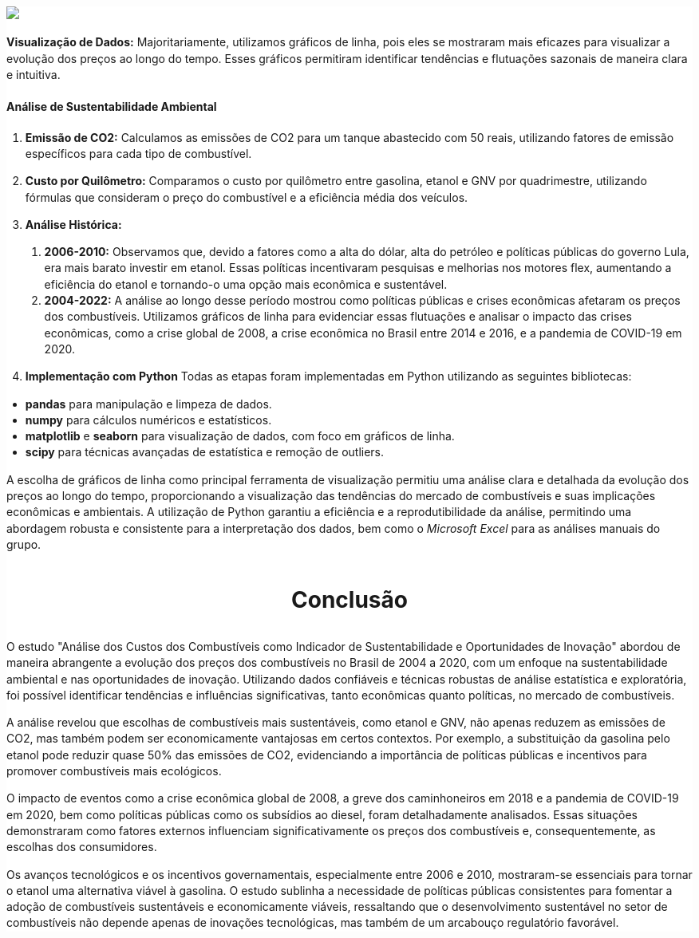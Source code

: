 ![](documents/Aspose.Words.abfe943e-a2b1-4127-acbf-c73b4f4e33bc.009.png)

 **Visualização de Dados:** Majoritariamente, utilizamos gráficos de linha, pois eles se mostraram mais eficazes para visualizar a evolução dos preços ao longo do tempo. Esses gráficos permitiram identificar tendências e flutuações sazonais de maneira clara e intuitiva.
#### **Análise de Sustentabilidade Ambiental**
1. **Emissão de CO2:** Calculamos as emissões de CO2 para um tanque abastecido com 50 reais, utilizando fatores de emissão específicos para cada tipo de combustível.
2. **Custo por Quilômetro:** Comparamos o custo por quilômetro entre gasolina, etanol e GNV por quadrimestre, utilizando fórmulas que consideram o preço do combustível e a eficiência média dos veículos.
3. **Análise Histórica:**
   1. **2006-2010:** Observamos que, devido a fatores como a alta do dólar, alta do petróleo e políticas públicas do governo Lula, era mais barato investir em etanol. Essas políticas incentivaram pesquisas e melhorias nos motores flex, aumentando a eficiência do etanol e tornando-o uma opção mais econômica e sustentável.
   2. **2004-2022:** A análise ao longo desse período mostrou como políticas públicas e crises econômicas afetaram os preços dos combustíveis. Utilizamos gráficos de linha para evidenciar essas flutuações e analisar o impacto das crises econômicas, como a crise global de 2008, a crise econômica no Brasil entre 2014 e 2016, e a pandemia de COVID-19 em 2020.
   
4. **Implementação com Python**
      Todas as etapas foram implementadas em Python utilizando as seguintes bibliotecas:

- **pandas** para manipulação e limpeza de dados.
- **numpy** para cálculos numéricos e estatísticos.
- **matplotlib** e **seaborn** para visualização de dados, com foco em gráficos de linha.
- **scipy** para técnicas avançadas de estatística e remoção de outliers.

A escolha de gráficos de linha como principal ferramenta de visualização permitiu uma análise clara e detalhada da evolução dos preços ao longo do tempo, proporcionando a visualização das tendências do mercado de combustíveis e suas implicações econômicas e ambientais. A utilização de Python garantiu a eficiência e a reprodutibilidade da análise, permitindo uma abordagem robusta e consistente para a interpretação dos dados, bem como o *Microsoft Excel* para as análises manuais do grupo.
# <p style="text-align: center"> **Conclusão** </p>
O estudo "Análise dos Custos dos Combustíveis como Indicador de Sustentabilidade e Oportunidades de Inovação" abordou de maneira abrangente a evolução dos preços dos combustíveis no Brasil de 2004 a 2020, com um enfoque na sustentabilidade ambiental e nas oportunidades de inovação. Utilizando dados confiáveis e técnicas robustas de análise estatística e exploratória, foi possível identificar tendências e influências significativas, tanto econômicas quanto políticas, no mercado de combustíveis.

A análise revelou que escolhas de combustíveis mais sustentáveis, como etanol e GNV, não apenas reduzem as emissões de CO2, mas também podem ser economicamente vantajosas em certos contextos. Por exemplo, a substituição da gasolina pelo etanol pode reduzir quase 50% das emissões de CO2, evidenciando a importância de políticas públicas e incentivos para promover combustíveis mais ecológicos.

O impacto de eventos como a crise econômica global de 2008, a greve dos caminhoneiros em 2018 e a pandemia de COVID-19 em 2020, bem como políticas públicas como os subsídios ao diesel, foram detalhadamente analisados. Essas situações demonstraram como fatores externos influenciam significativamente os preços dos combustíveis e, consequentemente, as escolhas dos consumidores.

Os avanços tecnológicos e os incentivos governamentais, especialmente entre 2006 e 2010, mostraram-se essenciais para tornar o etanol uma alternativa viável à gasolina. O estudo sublinha a necessidade de políticas públicas consistentes para fomentar a adoção de combustíveis sustentáveis e economicamente viáveis, ressaltando que o desenvolvimento sustentável no setor de combustíveis não depende apenas de inovações tecnológicas, mas também de um arcabouço regulatório favorável.
